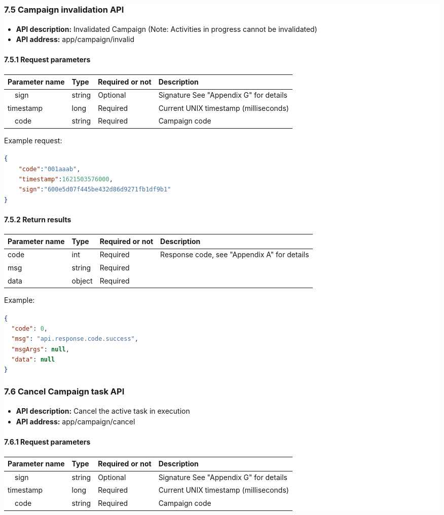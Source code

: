 ### 7.5 Campaign invalidation API
- **API description:** Invalidated Campaign (Note: Activities in progress cannot be invalidated)
- **API address:** app/campaign/invalid

#### 7.5.1 Request parameters
  
Parameter name |Type |Required or not |Description
:---- |:--- |:------ |:---
&emsp;sign |string | Optional | Signature See "Appendix G" for details
timestamp |long |Required |Current UNIX timestamp (milliseconds)
&emsp;code |string | Required | Campaign code


Example request:

``` JSON
{
    "code":"001aaab",
    "timestamp":1621503576000,
    "sign":"600e5d07f445be432d86d9271fb1df9b1"
}

```

#### 7.5.2 Return results

Parameter name | Type | Required or not | Description
:---- |:--- |:------ |:---
code |int |Required |Response code, see "Appendix A" for details
msg |string |Required |&nbsp;
data |object |Required |&nbsp;


Example:

``` JSON
{
  "code": 0,
  "msg": "api.response.code.success",
  "msgArgs": null,
  "data": null
}

```


### 7.6 Cancel Campaign task API
- **API description:** Cancel the active task in execution
- **API address:** app/campaign/cancel

#### 7.6.1 Request parameters
  
Parameter name |Type |Required or not |Description
:---- |:--- |:------ |:---
&emsp;sign |string | Optional | Signature See "Appendix G" for details
timestamp |long |Required |Current UNIX timestamp (milliseconds)
&emsp;code |string | Required | Campaign code
